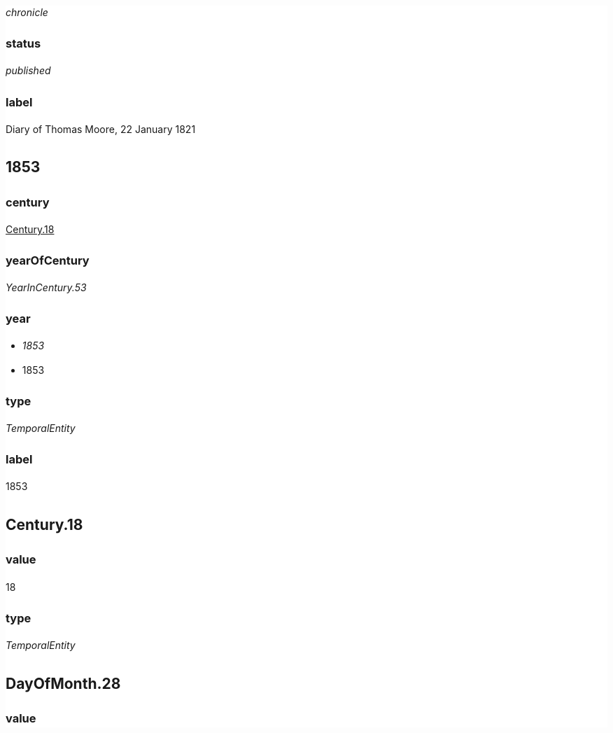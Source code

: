 *chronicle*

### status


*published*

### label


Diary of Thomas Moore, 22 January 1821

## 1853

### century


[Century.18](#Century.18)

### yearOfCentury


*YearInCentury.53*

### year

 - *1853*

 - 1853

### type


*TemporalEntity*

### label


1853

## Century.18

### value


18

### type


*TemporalEntity*

## DayOfMonth.28

### value
